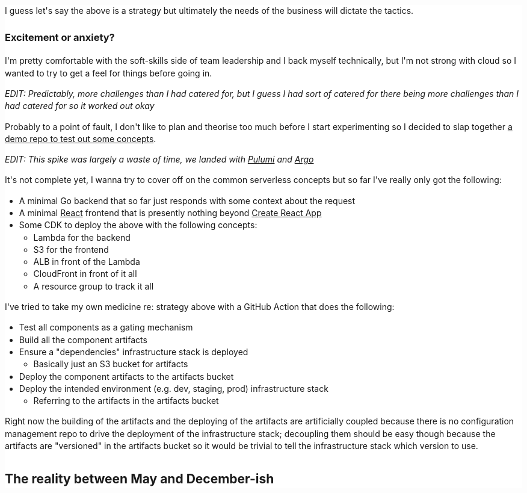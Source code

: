 I guess let's say the above is a strategy but ultimately the needs of the business will dictate the tactics.

### Excitement or anxiety?

I'm pretty comfortable with the soft-skills side of team leadership and I back myself technically, but I'm not strong
with cloud so I wanted to try to get a feel for things before going in.

_EDIT: Predictably, more challenges than I had catered for, but I guess I had sort of catered for there being more
challenges than I had catered for so it worked out okay_

Probably to a point of fault, I don't like to plan and theorise too much before I start experimenting so I decided to
slap together [a demo repo to test out some concepts](https://github.com/initialed85/github-cdk-testing).

_EDIT: This spike was largely a waste of time, we landed with [Pulumi](https://www.pulumi.com/)
and [Argo](https://argo-cd.readthedocs.io/en/stable/)_

It's not complete yet, I wanna try to cover off on the common serverless concepts but so far I've really only got the
following:

- A minimal Go backend that so far just responds with some context about the request
- A minimal [React](https://react.dev/) frontend that is presently nothing
  beyond [Create React App](https://create-react-app.dev/)
- Some CDK to deploy the above with the following concepts:
    - Lambda for the backend
    - S3 for the frontend
    - ALB in front of the Lambda
    - CloudFront in front of it all
    - A resource group to track it all

I've tried to take my own medicine re: strategy above with a GitHub Action that does the following:

- Test all components as a gating mechanism
- Build all the component artifacts
- Ensure a "dependencies" infrastructure stack is deployed
    - Basically just an S3 bucket for artifacts
- Deploy the component artifacts to the artifacts bucket
- Deploy the intended environment (e.g. dev, staging, prod) infrastructure stack
    - Referring to the artifacts in the artifacts bucket

Right now the building of the artifacts and the deploying of the artifacts are artificially coupled because there is no
configuration management repo to drive the deployment of the infrastructure stack; decoupling them should be easy though
because the artifacts are "versioned" in the artifacts bucket so it would be trivial to tell the infrastructure stack
which version to use.

## The reality between May and December-ish
